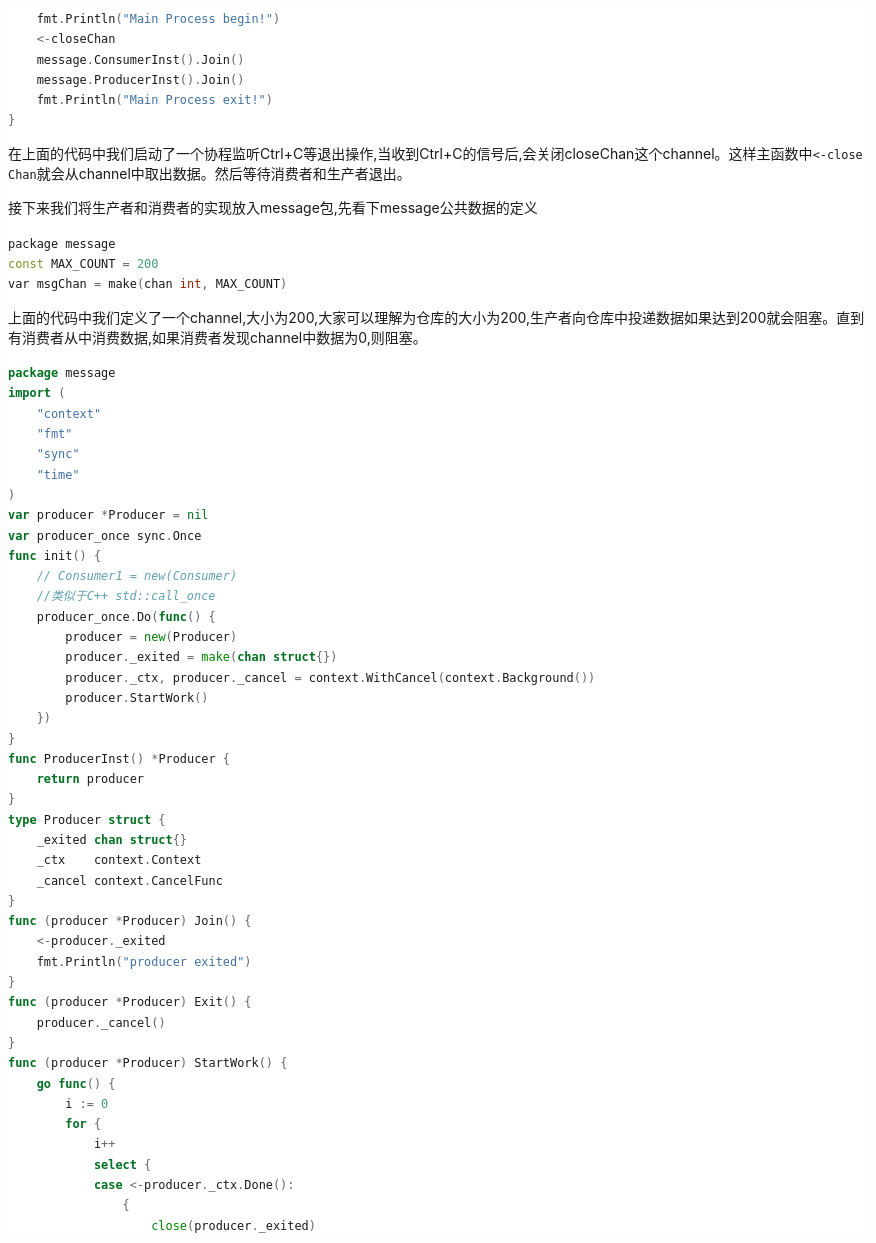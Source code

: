 ```go
    fmt.Println("Main Process begin!")
    <-closeChan
    message.ConsumerInst().Join()
    message.ProducerInst().Join()
    fmt.Println("Main Process exit!")
}
```

在上面的代码中我们启动了一个协程监听Ctrl+C等退出操作,当收到Ctrl+C的信号后,会关闭closeChan这个channel。这样主函数中`<-closeChan`就会从channel中取出数据。然后等待消费者和生产者退出。

接下来我们将生产者和消费者的实现放入message包,先看下message公共数据的定义

```c++
package message
const MAX_COUNT = 200
var msgChan = make(chan int, MAX_COUNT)
```

上面的代码中我们定义了一个channel,大小为200,大家可以理解为仓库的大小为200,生产者向仓库中投递数据如果达到200就会阻塞。直到有消费者从中消费数据,如果消费者发现channel中数据为0,则阻塞。

```go
package message
import (
    "context"
    "fmt"
    "sync"
    "time"
)
var producer *Producer = nil
var producer_once sync.Once
func init() {
    // Consumer1 = new(Consumer)
    //类似于C++ std::call_once
    producer_once.Do(func() {
        producer = new(Producer)
        producer._exited = make(chan struct{})
        producer._ctx, producer._cancel = context.WithCancel(context.Background())
        producer.StartWork()
    })
}
func ProducerInst() *Producer {
    return producer
}
type Producer struct {
    _exited chan struct{}
    _ctx    context.Context
    _cancel context.CancelFunc
}
func (producer *Producer) Join() {
    <-producer._exited
    fmt.Println("producer exited")
}
func (producer *Producer) Exit() {
    producer._cancel()
}
func (producer *Producer) StartWork() {
    go func() {
        i := 0
        for {
            i++
            select {
            case <-producer._ctx.Done():
                {
                    close(producer._exited)
```